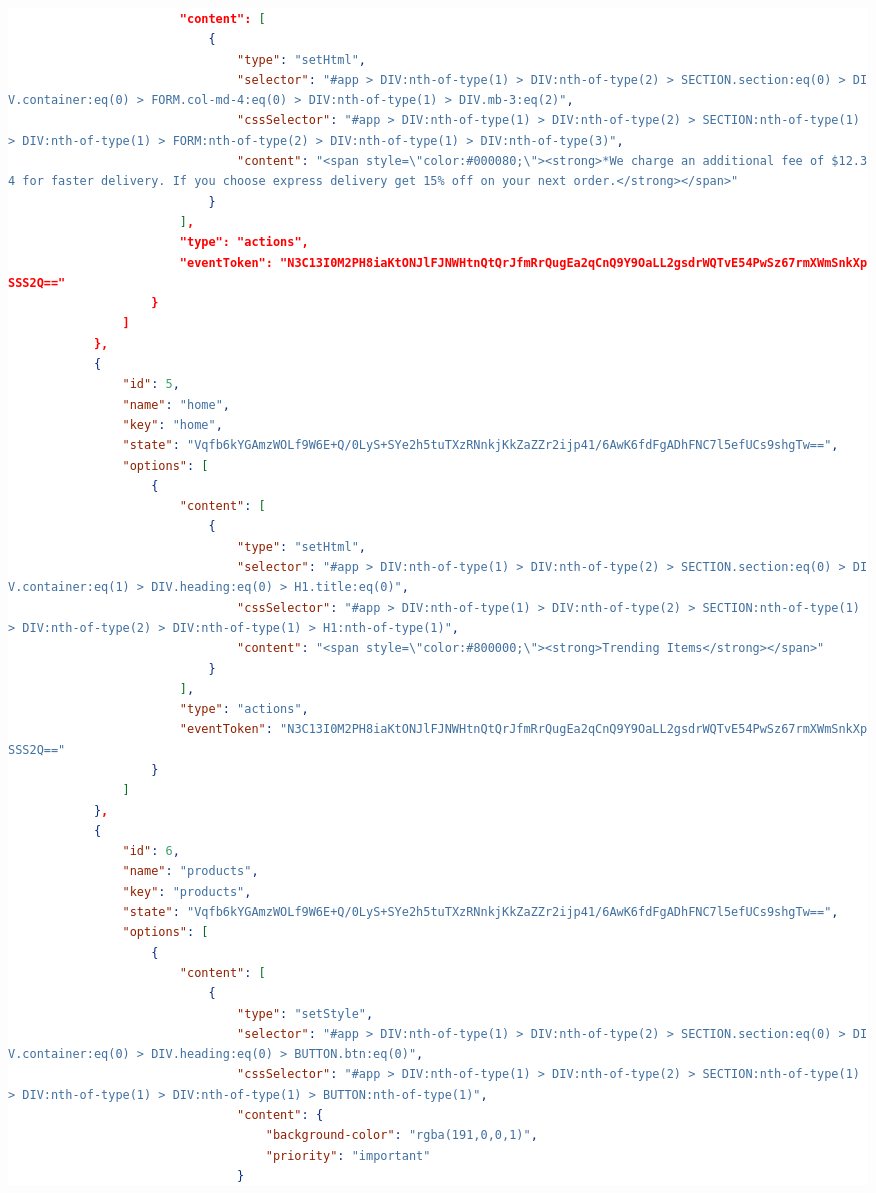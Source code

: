 ```JSON  {line-numbers="true"}
                        "content": [
                            {
                                "type": "setHtml",
                                "selector": "#app > DIV:nth-of-type(1) > DIV:nth-of-type(2) > SECTION.section:eq(0) > DIV.container:eq(0) > FORM.col-md-4:eq(0) > DIV:nth-of-type(1) > DIV.mb-3:eq(2)",
                                "cssSelector": "#app > DIV:nth-of-type(1) > DIV:nth-of-type(2) > SECTION:nth-of-type(1) > DIV:nth-of-type(1) > FORM:nth-of-type(2) > DIV:nth-of-type(1) > DIV:nth-of-type(3)",
                                "content": "<span style=\"color:#000080;\"><strong>*We charge an additional fee of $12.34 for faster delivery. If you choose express delivery get 15% off on your next order.</strong></span>"
                            }
                        ],
                        "type": "actions",
                        "eventToken": "N3C13I0M2PH8iaKtONJlFJNWHtnQtQrJfmRrQugEa2qCnQ9Y9OaLL2gsdrWQTvE54PwSz67rmXWmSnkXpSSS2Q=="
                    }
                ]
            },
            {
                "id": 5,
                "name": "home",
                "key": "home",
                "state": "Vqfb6kYGAmzWOLf9W6E+Q/0LyS+SYe2h5tuTXzRNnkjKkZaZZr2ijp41/6AwK6fdFgADhFNC7l5efUCs9shgTw==",
                "options": [
                    {
                        "content": [
                            {
                                "type": "setHtml",
                                "selector": "#app > DIV:nth-of-type(1) > DIV:nth-of-type(2) > SECTION.section:eq(0) > DIV.container:eq(1) > DIV.heading:eq(0) > H1.title:eq(0)",
                                "cssSelector": "#app > DIV:nth-of-type(1) > DIV:nth-of-type(2) > SECTION:nth-of-type(1) > DIV:nth-of-type(2) > DIV:nth-of-type(1) > H1:nth-of-type(1)",
                                "content": "<span style=\"color:#800000;\"><strong>Trending Items</strong></span>"
                            }
                        ],
                        "type": "actions",
                        "eventToken": "N3C13I0M2PH8iaKtONJlFJNWHtnQtQrJfmRrQugEa2qCnQ9Y9OaLL2gsdrWQTvE54PwSz67rmXWmSnkXpSSS2Q=="
                    }
                ]
            },
            {
                "id": 6,
                "name": "products",
                "key": "products",
                "state": "Vqfb6kYGAmzWOLf9W6E+Q/0LyS+SYe2h5tuTXzRNnkjKkZaZZr2ijp41/6AwK6fdFgADhFNC7l5efUCs9shgTw==",
                "options": [
                    {
                        "content": [
                            {
                                "type": "setStyle",
                                "selector": "#app > DIV:nth-of-type(1) > DIV:nth-of-type(2) > SECTION.section:eq(0) > DIV.container:eq(0) > DIV.heading:eq(0) > BUTTON.btn:eq(0)",
                                "cssSelector": "#app > DIV:nth-of-type(1) > DIV:nth-of-type(2) > SECTION:nth-of-type(1) > DIV:nth-of-type(1) > DIV:nth-of-type(1) > BUTTON:nth-of-type(1)",
                                "content": {
                                    "background-color": "rgba(191,0,0,1)",
                                    "priority": "important"
                                }
```